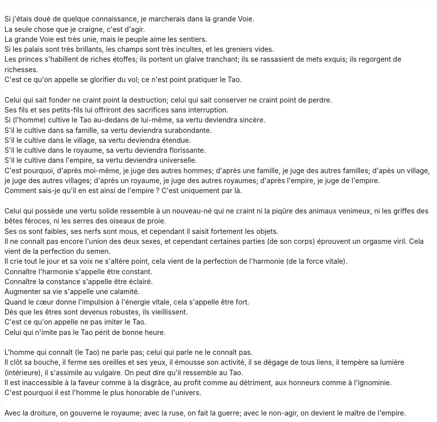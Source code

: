<br/>
</div>
<div class='block'>
<div class='line'>Si j'étais doué de quelque connaissance, je marcherais dans la grande Voie.</div>
<div class='line'>La seule chose que je craigne, c'est d'agir.</div>
<div class='line'>La grande Voie est très unie, mais le peuple aime les sentiers.</div>
<div class='line'>Si les palais sont très brillants, les champs sont très incultes, et les greniers vides.</div>
<div class='line'>Les princes s'habillent de riches étoffes; ils portent un glaive tranchant; ils se rassasient de mets exquis; ils regorgent de richesses.</div>
<div class='line'>C'est ce qu'on appelle se glorifier du vol; ce n'est point pratiquer le Tao.</div>
<br/>
</div>
<div class='block'>
<div class='line'>Celui qui sait fonder ne craint point la destruction; celui qui sait conserver ne craint point de perdre.</div>
<div class='line'>Ses fils et ses petits-fils lui offriront des sacrifices sans interruption.</div>
<div class='line'>Si (l'homme) cultive le Tao au-dedans de lui-même, sa vertu deviendra sincère.</div>
<div class='line'>S'il le cultive dans sa famille, sa vertu deviendra surabondante.</div>
<div class='line'>S'il le cultive dans le village, sa vertu deviendra étendue.</div>
<div class='line'>S'il le cultive dans le royaume, sa vertu deviendra florissante.</div>
<div class='line'>S'il le cultive dans l'empire, sa vertu deviendra universelle.</div>
<div class='line'>C'est pourquoi, d'après moi-même, je juge des autres hommes; d'après une famille, je juge des autres familles; d'apès un village, je juge des autres villages; d'après un royaume, je juge des autres royaumes; d'après l'empire, je juge de l'empire.</div>
<div class='line'>Comment sais-je qu'il en est ainsi de l'empire ? C'est uniquement par là.</div>
<br/>
</div>
<div class='block'>
<div class='line'>Celui qui possède une vertu solide ressemble à un nouveau-né qui ne craint ni la piqûre des animaux venimeux, ni les griffes des bêtes féroces, ni les serres des oiseaux de proie.</div>
<div class='line'>Ses os sont faibles, ses nerfs sont mous, et cependant il saisit fortement les objets.</div>
<div class='line'>Il ne connaît pas encore l'union des deux sexes, et cependant certaines parties (de son corps) éprouvent un orgasme viril. Cela vient de la perfection du semen.</div>
<div class='line'>Il crie tout le jour et sa voix ne s'altère point, cela vient de la perfection de l'harmonie (de la force vitale).</div>
<div class='line'>Connaître l'harmonie s'appelle être constant.</div>
<div class='line'>Connaître la constance s'appelle être éclairé.</div>
<div class='line'>Augmenter sa vie s'appelle une calamité.</div>
<div class='line'>Quand le cœur donne l'impulsion à l'énergie vitale, cela s'appelle être fort.</div>
<div class='line'>Dès que les êtres sont devenus robustes, ils vieillissent.</div>
<div class='line'>C'est ce qu'on appelle ne pas imiter le Tao.</div>
<div class='line'>Celui qui n'imite pas le Tao périt de bonne heure.</div>
<br/>
</div>
<div class='block'>
<div class='line'>L'homme qui connaît (le Tao) ne parle pas; celui qui parle ne le connaît pas.</div>
<div class='line'>Il clôt sa bouche, il ferme ses oreilles et ses yeux, il émousse son activité, il se dégage de tous liens, il tempère sa lumière (intérieure), il s'assimile au vulgaire. On peut dire qu'il ressemble au Tao.</div>
<div class='line'>Il est inaccessible à la faveur comme à la disgrâce, au profit comme au détriment, aux honneurs comme à l'ignominie.</div>
<div class='line'>C'est pourquoi il est l'homme le plus honorable de l'univers.</div>
<br/>
</div>
<div class='block'>
<div class='line'>Avec la droiture, on gouverne le royaume; avec la ruse, on fait la guerre; avec le non-agir, on devient le maître de l'empire.</div>